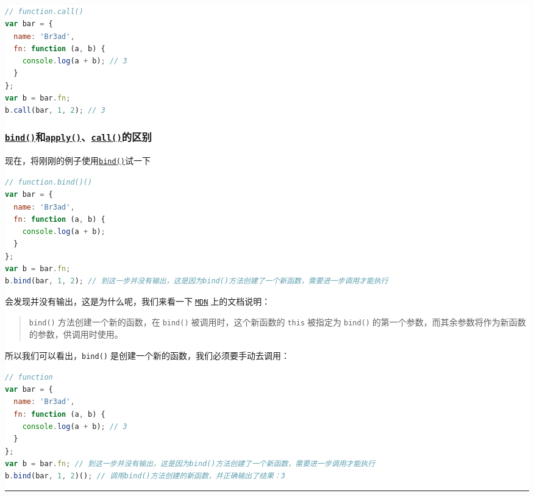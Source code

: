 ```javascript
// function.call()
var bar = {
  name: 'Br3ad',
  fn: function (a, b) {
    console.log(a + b); // 3
  }
};
var b = bar.fn;
b.call(bar, 1, 2); // 3
```

### [`bind()`](https://developer.mozilla.org/zh-CN/docs/Web/JavaScript/Reference/Global_Objects/Function/bind)和[`apply()`](https://developer.mozilla.org/zh-CN/docs/Web/JavaScript/Reference/Global_Objects/Function/apply)、[`call()`](https://developer.mozilla.org/zh-CN/docs/Web/JavaScript/Reference/Global_Objects/Function/call)的区别

现在，将刚刚的例子使用[`bind()`](https://developer.mozilla.org/zh-CN/docs/Web/JavaScript/Reference/Global_Objects/Function/bind)试一下

```javascript
// function.bind()()
var bar = {
  name: 'Br3ad',
  fn: function (a, b) {
    console.log(a + b);
  }
};
var b = bar.fn;
b.bind(bar, 1, 2); // 到这一步并没有输出，这是因为bind()方法创建了一个新函数，需要进一步调用才能执行
```

会发现并没有输出，这是为什么呢，我们来看一下 [`MDN`](https://developer.mozilla.org/zh-CN/docs/Web/JavaScript/Reference/Global_Objects/Function/bind) 上的文档说明：

> `bind()` 方法创建一个新的函数，在 `bind()` 被调用时，这个新函数的 `this` 被指定为 `bind()` 的第一个参数，而其余参数将作为新函数的参数，供调用时使用。

所以我们可以看出，`bind()` 是创建一个新的函数，我们必须要手动去调用：

```javascript
// function
var bar = {
  name: 'Br3ad',
  fn: function (a, b) {
    console.log(a + b); // 3
  }
};
var b = bar.fn; // 到这一步并没有输出，这是因为bind()方法创建了一个新函数，需要进一步调用才能执行
b.bind(bar, 1, 2)(); // 调用bind()方法创建的新函数，并正确输出了结果：3
```

---
